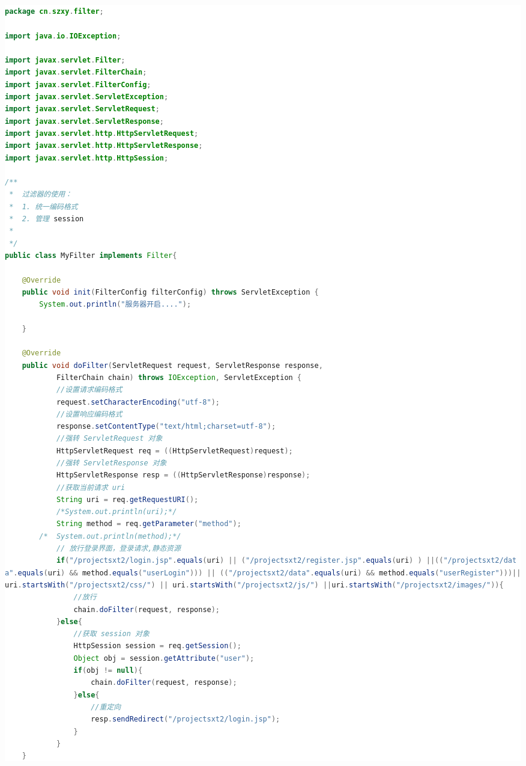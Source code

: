 ```java
package cn.szxy.filter;

import java.io.IOException;

import javax.servlet.Filter;
import javax.servlet.FilterChain;
import javax.servlet.FilterConfig;
import javax.servlet.ServletException;
import javax.servlet.ServletRequest;
import javax.servlet.ServletResponse;
import javax.servlet.http.HttpServletRequest;
import javax.servlet.http.HttpServletResponse;
import javax.servlet.http.HttpSession;

/**
 *	过滤器的使用：
 *	1. 统一编码格式
 *	2. 管理 session   
 *
 */
public class MyFilter implements Filter{

	@Override
	public void init(FilterConfig filterConfig) throws ServletException {
		System.out.println("服务器开启....");
		
	}

	@Override
	public void doFilter(ServletRequest request, ServletResponse response,
			FilterChain chain) throws IOException, ServletException {
			//设置请求编码格式
			request.setCharacterEncoding("utf-8");
			//设置响应编码格式
			response.setContentType("text/html;charset=utf-8");
			//强转 ServletRequest 对象
			HttpServletRequest req = ((HttpServletRequest)request);
			//强转 ServletResponse 对象
			HttpServletResponse resp = ((HttpServletResponse)response);
			//获取当前请求 uri
			String uri = req.getRequestURI();
			/*System.out.println(uri);*/
			String method = req.getParameter("method");
		/*	System.out.println(method);*/
			// 放行登录界面，登录请求,静态资源
			if("/projectsxt2/login.jsp".equals(uri) || ("/projectsxt2/register.jsp".equals(uri) ) ||(("/projectsxt2/data".equals(uri) && method.equals("userLogin"))) || (("/projectsxt2/data".equals(uri) && method.equals("userRegister")))|| uri.startsWith("/projectsxt2/css/") || uri.startsWith("/projectsxt2/js/") ||uri.startsWith("/projectsxt2/images/")){
				//放行
				chain.doFilter(request, response);
			}else{
				//获取 session 对象
				HttpSession session = req.getSession();
				Object obj = session.getAttribute("user");
				if(obj != null){
					chain.doFilter(request, response);
				}else{
					//重定向
					resp.sendRedirect("/projectsxt2/login.jsp");
				}
			}	
	}
```